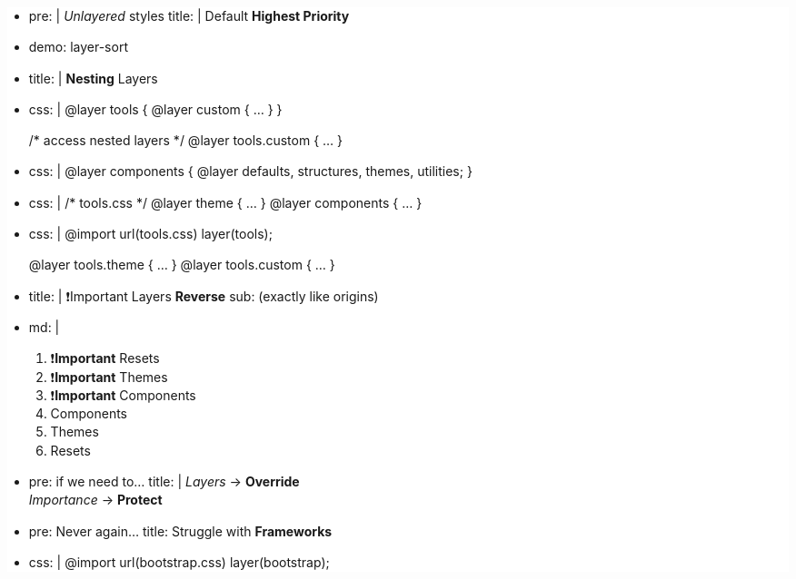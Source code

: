 - pre: |
    _Unlayered_ styles
  title: |
    Default **Highest Priority**

- demo: layer-sort

- title: |
    **Nesting** Layers

- css: |
    @layer tools {
      @layer custom { … }
    }

    /* access nested layers */
    @layer tools.custom { … }

- css: |
    @layer components {
      @layer defaults, structures, themes, utilities;
    }

- css: |
    /* tools.css */
    @layer theme { … }
    @layer components { … }

- css: |
    @import url(tools.css) layer(tools);

    @layer tools.theme { … }
    @layer tools.custom { … }

- title: |
    ❗️Important Layers **Reverse**
  sub: (exactly like origins)

- md: |
    1. ❗**Important** Resets
    2. ❗**Important** Themes
    3. ❗**Important** Components
    4. Components
    5. Themes
    6. Resets

- pre: if we need to…
  title: |
    _Layers_ -> **Override** \
    _Importance_ -> **Protect**

- pre: Never again…
  title: Struggle with **Frameworks**

- css: |
    @import url(bootstrap.css) layer(bootstrap);
